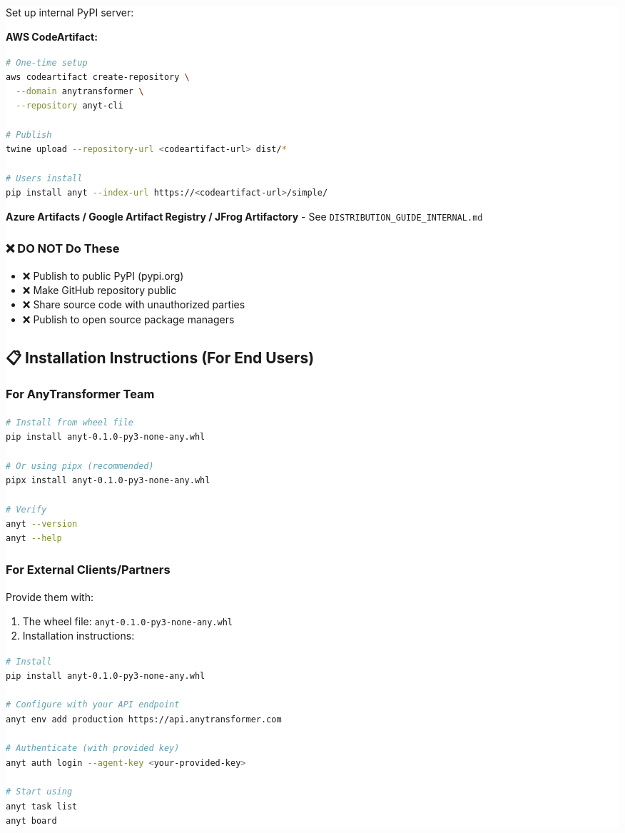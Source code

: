 Set up internal PyPI server:

**AWS CodeArtifact:**
```bash
# One-time setup
aws codeartifact create-repository \
  --domain anytransformer \
  --repository anyt-cli

# Publish
twine upload --repository-url <codeartifact-url> dist/*

# Users install
pip install anyt --index-url https://<codeartifact-url>/simple/
```

**Azure Artifacts / Google Artifact Registry / JFrog Artifactory** - See `DISTRIBUTION_GUIDE_INTERNAL.md`

### ❌ DO NOT Do These

- ❌ Publish to public PyPI (pypi.org)
- ❌ Make GitHub repository public
- ❌ Share source code with unauthorized parties
- ❌ Publish to open source package managers

## 📋 Installation Instructions (For End Users)

### For AnyTransformer Team

```bash
# Install from wheel file
pip install anyt-0.1.0-py3-none-any.whl

# Or using pipx (recommended)
pipx install anyt-0.1.0-py3-none-any.whl

# Verify
anyt --version
anyt --help
```

### For External Clients/Partners

Provide them with:
1. The wheel file: `anyt-0.1.0-py3-none-any.whl`
2. Installation instructions:

```bash
# Install
pip install anyt-0.1.0-py3-none-any.whl

# Configure with your API endpoint
anyt env add production https://api.anytransformer.com

# Authenticate (with provided key)
anyt auth login --agent-key <your-provided-key>

# Start using
anyt task list
anyt board
```
